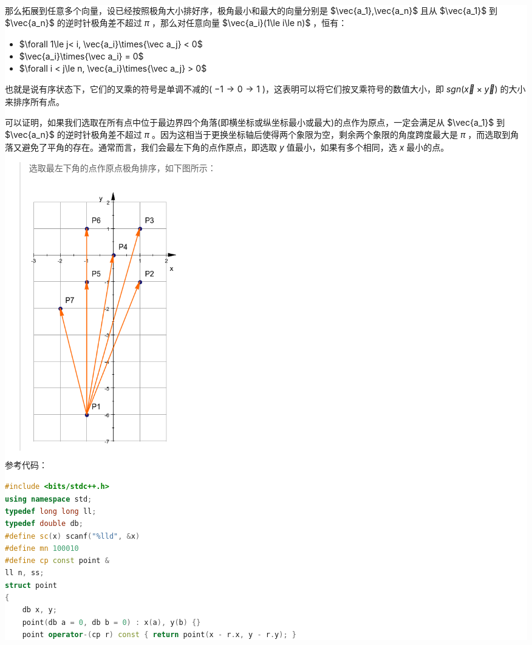 那么拓展到任意多个向量，设已经按照极角大小排好序，极角最小和最大的向量分别是 $\vec{a_1},\vec{a_n}$ 且从 $\vec{a_1}$ 到 $\vec{a_n}$ 的逆时针极角差不超过 $\pi$ ，那么对任意向量 $\vec{a_i}(1\le i\le n)$ ，恒有：

-  $\forall 1\le j< i, \vec{a_i}\times{\vec a_j} < 0$
-  $\vec{a_i}\times{\vec a_i} = 0$
-  $\forall i < j\le n, \vec{a_i}\times{\vec a_j} > 0$

也就是说有序状态下，它们的叉乘的符号是单调不减的( $-1\to 0\to 1$ )，这表明可以将它们按叉乘符号的数值大小，即 $sgn(\vec x\times \vec y)$ 的大小来排序所有点。

可以证明，如果我们选取在所有点中位于最边界四个角落(即横坐标或纵坐标最小或最大)的点作为原点，一定会满足从 $\vec{a_1}$ 到 $\vec{a_n}$ 的逆时针极角差不超过 $\pi$ 。因为这相当于更换坐标轴后使得两个象限为空，剩余两个象限的角度跨度最大是 $\pi$ ，而选取到角落又避免了平角的存在。通常而言，我们会最左下角的点作原点，即选取 $y$ 值最小，如果有多个相同，选 $x$ 最小的点。

> 选取最左下角的点作原点极角排序，如下图所示：
>
> <img src="img/image-20220318182245477.png" alt="image-20220318182245477" style="zoom:67%;" />

参考代码：

```c++
#include <bits/stdc++.h>
using namespace std;
typedef long long ll;
typedef double db;
#define sc(x) scanf("%lld", &x)
#define mn 100010
#define cp const point &
ll n, ss;
struct point
{
    db x, y;
    point(db a = 0, db b = 0) : x(a), y(b) {}
    point operator-(cp r) const { return point(x - r.x, y - r.y); }
```